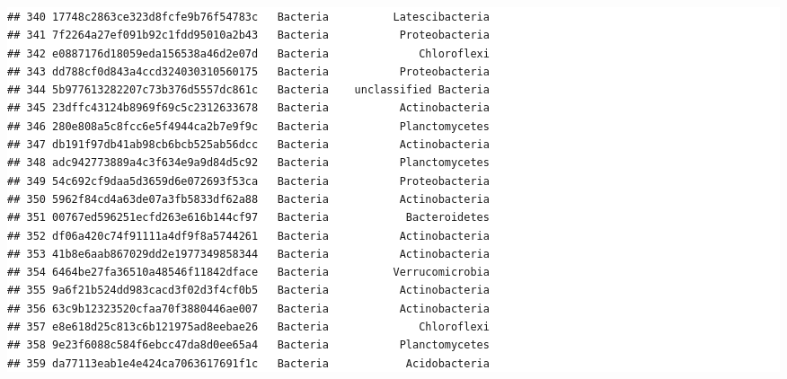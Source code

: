     ## 340 17748c2863ce323d8fcfe9b76f54783c   Bacteria          Latescibacteria
    ## 341 7f2264a27ef091b92c1fdd95010a2b43   Bacteria           Proteobacteria
    ## 342 e0887176d18059eda156538a46d2e07d   Bacteria              Chloroflexi
    ## 343 dd788cf0d843a4ccd324030310560175   Bacteria           Proteobacteria
    ## 344 5b977613282207c73b376d5557dc861c   Bacteria    unclassified Bacteria
    ## 345 23dffc43124b8969f69c5c2312633678   Bacteria           Actinobacteria
    ## 346 280e808a5c8fcc6e5f4944ca2b7e9f9c   Bacteria           Planctomycetes
    ## 347 db191f97db41ab98cb6bcb525ab56dcc   Bacteria           Actinobacteria
    ## 348 adc942773889a4c3f634e9a9d84d5c92   Bacteria           Planctomycetes
    ## 349 54c692cf9daa5d3659d6e072693f53ca   Bacteria           Proteobacteria
    ## 350 5962f84cd4a63de07a3fb5833df62a88   Bacteria           Actinobacteria
    ## 351 00767ed596251ecfd263e616b144cf97   Bacteria            Bacteroidetes
    ## 352 df06a420c74f91111a4df9f8a5744261   Bacteria           Actinobacteria
    ## 353 41b8e6aab867029dd2e1977349858344   Bacteria           Actinobacteria
    ## 354 6464be27fa36510a48546f11842dface   Bacteria          Verrucomicrobia
    ## 355 9a6f21b524dd983cacd3f02d3f4cf0b5   Bacteria           Actinobacteria
    ## 356 63c9b12323520cfaa70f3880446ae007   Bacteria           Actinobacteria
    ## 357 e8e618d25c813c6b121975ad8eebae26   Bacteria              Chloroflexi
    ## 358 9e23f6088c584f6ebcc47da8d0ee65a4   Bacteria           Planctomycetes
    ## 359 da77113eab1e4e424ca7063617691f1c   Bacteria            Acidobacteria